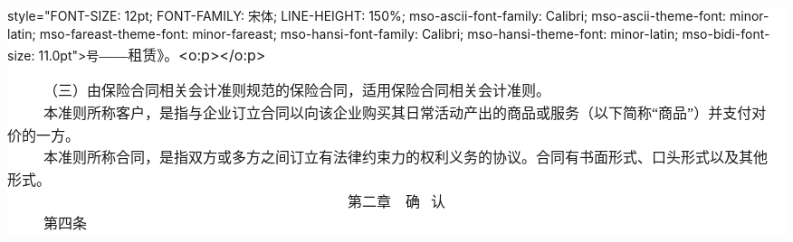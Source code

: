 style="FONT-SIZE: 12pt; FONT-FAMILY: 宋体; LINE-HEIGHT: 150%; mso-ascii-font-family: Calibri; mso-ascii-theme-font: minor-latin; mso-fareast-theme-font: minor-fareast; mso-hansi-font-family: Calibri; mso-hansi-theme-font: minor-latin; mso-bidi-font-size: 11.0pt">号</SPAN><SPAN 
lang=EN-US 
style="FONT-SIZE: 12pt; LINE-HEIGHT: 150%; mso-bidi-font-size: 11.0pt"><FONT 
face=宋体>——</FONT></SPAN><SPAN 
style="FONT-SIZE: 12pt; FONT-FAMILY: 宋体; LINE-HEIGHT: 150%; mso-ascii-font-family: Calibri; mso-ascii-theme-font: minor-latin; mso-fareast-theme-font: minor-fareast; mso-hansi-font-family: Calibri; mso-hansi-theme-font: minor-latin; mso-bidi-font-size: 11.0pt">租赁》。</SPAN><SPAN 
lang=EN-US 
style="FONT-SIZE: 12pt; LINE-HEIGHT: 150%; mso-bidi-font-size: 11.0pt"><o:p></o:p></SPAN></P>
<P class=MsoBodyTextCxSpMiddle 
style="MARGIN: auto 5.7pt auto auto; LINE-HEIGHT: 150%; TEXT-INDENT: 29.95pt; mso-mirror-indents: yes; mso-add-space: auto"><SPAN 
style="FONT-SIZE: 12pt; FONT-FAMILY: 宋体; LINE-HEIGHT: 150%; mso-ascii-font-family: Calibri; mso-ascii-theme-font: minor-latin; mso-fareast-theme-font: minor-fareast; mso-hansi-font-family: Calibri; mso-hansi-theme-font: minor-latin; mso-bidi-font-size: 11.0pt">（三）由保险合同相关会计准则规范的保险合同，适用保险合同相关会计准则。</SPAN><SPAN 
lang=EN-US 
style="FONT-SIZE: 12pt; LINE-HEIGHT: 150%; mso-bidi-font-size: 11.0pt"><o:p></o:p></SPAN></P>
<P class=MsoBodyTextCxSpMiddle 
style="MARGIN: auto 5.7pt auto auto; LINE-HEIGHT: 150%; TEXT-INDENT: 29.95pt; mso-mirror-indents: yes; mso-add-space: auto"><SPAN 
style="FONT-SIZE: 12pt; FONT-FAMILY: 宋体; LINE-HEIGHT: 150%; mso-ascii-font-family: Calibri; mso-ascii-theme-font: minor-latin; mso-fareast-theme-font: minor-fareast; mso-hansi-font-family: Calibri; mso-hansi-theme-font: minor-latin; mso-bidi-font-size: 11.0pt">本准则所称客户，是指与企业订立合同以向该企业购买其日常活动产出的商品或服务（以下简称</SPAN><SPAN 
lang=EN-US 
style="FONT-SIZE: 12pt; LINE-HEIGHT: 150%; mso-bidi-font-size: 11.0pt"><FONT 
face=宋体>“</FONT></SPAN><SPAN 
style="FONT-SIZE: 12pt; FONT-FAMILY: 宋体; LINE-HEIGHT: 150%; mso-ascii-font-family: Calibri; mso-ascii-theme-font: minor-latin; mso-fareast-theme-font: minor-fareast; mso-hansi-font-family: Calibri; mso-hansi-theme-font: minor-latin; mso-bidi-font-size: 11.0pt">商品</SPAN><SPAN 
lang=EN-US 
style="FONT-SIZE: 12pt; LINE-HEIGHT: 150%; mso-bidi-font-size: 11.0pt"><FONT 
face=宋体>”</FONT></SPAN><SPAN 
style="FONT-SIZE: 12pt; FONT-FAMILY: 宋体; LINE-HEIGHT: 150%; mso-ascii-font-family: Calibri; mso-ascii-theme-font: minor-latin; mso-fareast-theme-font: minor-fareast; mso-hansi-font-family: Calibri; mso-hansi-theme-font: minor-latin; mso-bidi-font-size: 11.0pt">）并支付对价的一方。</SPAN><SPAN 
lang=EN-US 
style="FONT-SIZE: 12pt; LINE-HEIGHT: 150%; mso-bidi-font-size: 11.0pt"><o:p></o:p></SPAN></P>
<P class=MsoBodyTextCxSpMiddle 
style="MARGIN: auto 5.7pt auto auto; LINE-HEIGHT: 150%; TEXT-INDENT: 29.95pt; mso-mirror-indents: yes; mso-add-space: auto"><SPAN 
style="FONT-SIZE: 12pt; FONT-FAMILY: 宋体; LINE-HEIGHT: 150%; mso-ascii-font-family: Calibri; mso-ascii-theme-font: minor-latin; mso-fareast-theme-font: minor-fareast; mso-hansi-font-family: Calibri; mso-hansi-theme-font: minor-latin; mso-bidi-font-size: 11.0pt">本准则所称合同，是指双方或多方之间订立有法律约束力的权利义务的协议。合同有书面形式、口头形式以及其他形式。</SPAN><SPAN 
lang=EN-US 
style="FONT-SIZE: 12pt; LINE-HEIGHT: 150%; mso-bidi-font-size: 11.0pt"><o:p></o:p></SPAN></P>
<P class=MsoBodyTextCxSpMiddle 
style="TEXT-ALIGN: center; MARGIN: auto auto auto 0.1pt; LINE-HEIGHT: 150%; mso-mirror-indents: yes; tab-stops: 60.1pt 90.1pt; mso-add-space: auto" 
align=center><SPAN 
style="FONT-SIZE: 12pt; FONT-FAMILY: 黑体; LINE-HEIGHT: 150%; mso-bidi-font-size: 11.0pt; mso-bidi-font-family: 黑体">第二章<SPAN 
lang=EN-US><SPAN style="mso-tab-count: 1">&nbsp;&nbsp;&nbsp; 
</SPAN></SPAN>确<SPAN lang=EN-US><SPAN style="mso-tab-count: 1">&nbsp;&nbsp; 
</SPAN></SPAN>认<SPAN lang=EN-US><o:p></o:p></SPAN></SPAN></P>
<P class=MsoBodyTextCxSpMiddle 
style="MARGIN: auto 5.75pt auto auto; LINE-HEIGHT: 150%; TEXT-INDENT: 29.95pt; mso-mirror-indents: yes; mso-add-space: auto"><SPAN 
style="FONT-SIZE: 12pt; FONT-FAMILY: 黑体; LINE-HEIGHT: 150%; mso-bidi-font-size: 11.0pt; mso-bidi-font-family: 黑体">第四条 